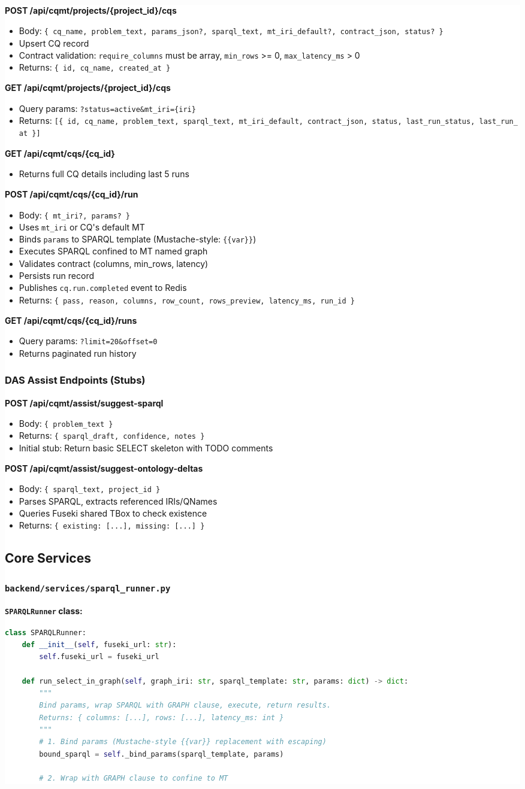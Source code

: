 **POST /api/cqmt/projects/{project_id}/cqs**

- Body: `{ cq_name, problem_text, params_json?, sparql_text, mt_iri_default?, contract_json, status? }`
- Upsert CQ record
- Contract validation: `require_columns` must be array, `min_rows` >= 0, `max_latency_ms` > 0
- Returns: `{ id, cq_name, created_at }`

**GET /api/cqmt/projects/{project_id}/cqs**

- Query params: `?status=active&mt_iri={iri}`
- Returns: `[{ id, cq_name, problem_text, sparql_text, mt_iri_default, contract_json, status, last_run_status, last_run_at }]`

**GET /api/cqmt/cqs/{cq_id}**

- Returns full CQ details including last 5 runs

**POST /api/cqmt/cqs/{cq_id}/run**

- Body: `{ mt_iri?, params? }`
- Uses `mt_iri` or CQ's default MT
- Binds `params` to SPARQL template (Mustache-style: `{{var}}`)
- Executes SPARQL confined to MT named graph
- Validates contract (columns, min_rows, latency)
- Persists run record
- Publishes `cq.run.completed` event to Redis
- Returns: `{ pass, reason, columns, row_count, rows_preview, latency_ms, run_id }`

**GET /api/cqmt/cqs/{cq_id}/runs**

- Query params: `?limit=20&offset=0`
- Returns paginated run history

### DAS Assist Endpoints (Stubs)

**POST /api/cqmt/assist/suggest-sparql**

- Body: `{ problem_text }`
- Returns: `{ sparql_draft, confidence, notes }`
- Initial stub: Return basic SELECT skeleton with TODO comments

**POST /api/cqmt/assist/suggest-ontology-deltas**

- Body: `{ sparql_text, project_id }`
- Parses SPARQL, extracts referenced IRIs/QNames
- Queries Fuseki shared TBox to check existence
- Returns: `{ existing: [...], missing: [...] }`

## Core Services

### `backend/services/sparql_runner.py`

**`SPARQLRunner` class:**

```python
class SPARQLRunner:
    def __init__(self, fuseki_url: str):
        self.fuseki_url = fuseki_url
        
    def run_select_in_graph(self, graph_iri: str, sparql_template: str, params: dict) -> dict:
        """
        Bind params, wrap SPARQL with GRAPH clause, execute, return results.
        Returns: { columns: [...], rows: [...], latency_ms: int }
        """
        # 1. Bind params (Mustache-style {{var}} replacement with escaping)
        bound_sparql = self._bind_params(sparql_template, params)
        
        # 2. Wrap with GRAPH clause to confine to MT
```